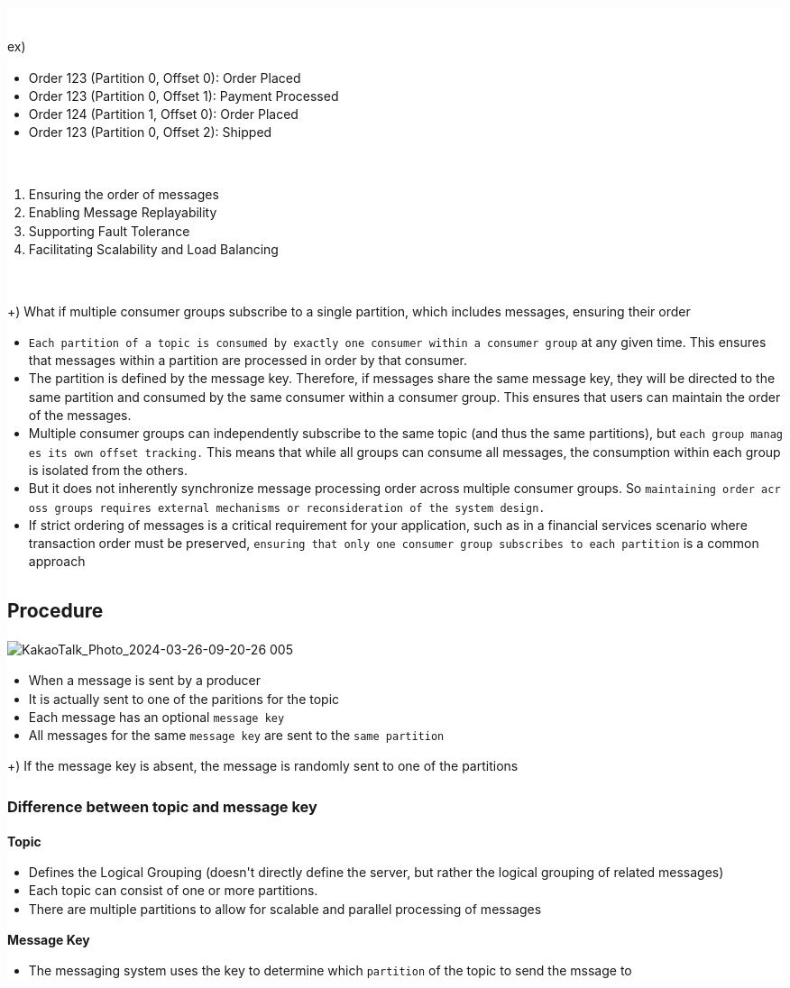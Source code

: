 <br/>

ex)
- Order 123 (Partition 0, Offset 0): Order Placed
- Order 123 (Partition 0, Offset 1): Payment Processed
- Order 124 (Partition 1, Offset 0): Order Placed
- Order 123 (Partition 0, Offset 2): Shipped

<br/>

1. Ensuring the order of messages
2. Enabling Message Replayability
3. Supporting Fault Tolerance
4. Facilitating Scalability and Load Balancing

<br/>

+) What if multiple consumer groups subscribe to a single partition, which includes messages, ensuring their order

- `Each partition of a topic is consumed by exactly one consumer within a consumer group` at any given time. This ensures that messages within a partition are processed in order by that consumer.
- The partition is defined by the message key. Therefore, if messages share the same message key, they will be directed to the same partition and consumed by the same consumer within a consumer group. This ensures that users can maintain the order of the messages.
- Multiple consumer groups can independently subscribe to the same topic (and thus the same partitions), but `each group manages its own offset tracking.` This means that while all groups can consume all messages, the consumption within each group is isolated from the others.
- But it does not inherently synchronize message processing order across multiple consumer groups. So `maintaining order across groups requires external mechanisms or reconsideration of the system design.`
- If strict ordering of messages is a critical requirement for your application, such as in a financial services scenario where transaction order must be preserved, `ensuring that only one consumer group subscribes to each partition` is a common approach

## Procedure
  
![KakaoTalk_Photo_2024-03-26-09-20-26 005](https://github.com/JaeYeonLee0621/a-mixed-knowledge/assets/32635539/73338fd8-5a97-4b6f-ba9b-13a4a29ec4e5)

- When a message is sent by a producer
- It is actually sent to one of the paritions for the topic
- Each message has an optional `message key`
- All messages for the same `message key` are sent to the `same partition`

+) If the message key is absent, the message is randomly sent to one of the partitions

### Difference between topic and message key

**Topic**
- Defines the Logical Grouping (doesn't directly define the server, but rather the logical grouping of related messages)
- Each topic can consist of one or more partitions.
- There are multiple partitions to allow for scalable and parallel processing of messages

**Message Key**
- The messaging system uses the key to determine which `partition` of the topic to send the mssage to
